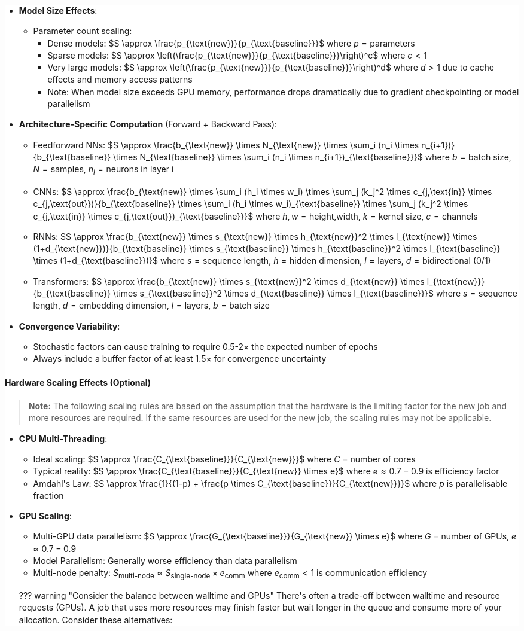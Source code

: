 * **Model Size Effects**:
    * Parameter count scaling:
        * Dense models: $S \approx \frac{p_{\text{new}}}{p_{\text{baseline}}}$ where $p=\text{parameters}$
        * Sparse models: $S \approx \left(\frac{p_{\text{new}}}{p_{\text{baseline}}}\right)^c$ where $c < 1$
        * Very large models: $S \approx \left(\frac{p_{\text{new}}}{p_{\text{baseline}}}\right)^d$ where $d > 1$ due to cache effects and memory access patterns
        * Note: When model size exceeds GPU memory, performance drops dramatically due to gradient checkpointing or model parallelism

* **Architecture-Specific Computation** (Forward + Backward Pass):
    * Feedforward NNs: $S \approx \frac{b_{\text{new}} \times N_{\text{new}} \times \sum_i (n_i \times n_{i+1})}{b_{\text{baseline}} \times N_{\text{baseline}} \times \sum_i (n_i \times n_{i+1})_{\text{baseline}}}$ where $b=\text{batch size}$, $N=\text{samples}$, $n_i=\text{neurons in layer i}$
    
    * CNNs: $S \approx \frac{b_{\text{new}} \times \sum_i (h_i \times w_i) \times \sum_j (k_j^2 \times c_{j,\text{in}} \times c_{j,\text{out}})}{b_{\text{baseline}} \times \sum_i (h_i \times w_i)_{\text{baseline}} \times \sum_j (k_j^2 \times c_{j,\text{in}} \times c_{j,\text{out}})_{\text{baseline}}}$ where $h,w=\text{height,width}$, $k=\text{kernel size}$, $c=\text{channels}$
    
    * RNNs: $S \approx \frac{b_{\text{new}} \times s_{\text{new}} \times h_{\text{new}}^2 \times l_{\text{new}} \times (1+d_{\text{new}})}{b_{\text{baseline}} \times s_{\text{baseline}} \times h_{\text{baseline}}^2 \times l_{\text{baseline}} \times (1+d_{\text{baseline}})}$ where $s=\text{sequence length}$, $h=\text{hidden dimension}$, $l=\text{layers}$, $d=\text{bidirectional (0/1)}$
    
    * Transformers: $S \approx \frac{b_{\text{new}} \times s_{\text{new}}^2 \times d_{\text{new}} \times l_{\text{new}}}{b_{\text{baseline}} \times s_{\text{baseline}}^2 \times d_{\text{baseline}} \times l_{\text{baseline}}}$ where $s=\text{sequence length}$, $d=\text{embedding dimension}$, $l=\text{layers}$, $b=\text{batch size}$

* **Convergence Variability**:
    * Stochastic factors can cause training to require 0.5-2× the expected number of epochs
    * Always include a buffer factor of at least 1.5× for convergence uncertainty

#### Hardware Scaling Effects (Optional)

> **Note:** The following scaling rules are based on the assumption that the hardware is the limiting factor for the new job and more resources are required. If the same resources are used for the new job, the scaling rules may not be applicable.

* **CPU Multi-Threading**:
    * Ideal scaling: $S \approx \frac{C_{\text{baseline}}}{C_{\text{new}}}$ where $C$ = number of cores
    * Typical reality: $S \approx \frac{C_{\text{baseline}}}{C_{\text{new}} \times e}$ where $e \approx 0.7-0.9$ is efficiency factor
    * Amdahl's Law: $S \approx \frac{1}{(1-p) + \frac{p \times C_{\text{baseline}}}{C_{\text{new}}}}$ where $p$ is parallelisable fraction
  
* **GPU Scaling**:
    * Multi-GPU data parallelism: $S \approx \frac{G_{\text{baseline}}}{G_{\text{new}} \times e}$ where $G$ = number of GPUs, $e \approx 0.7-0.9$
    * Model Parallelism: Generally worse efficiency than data parallelism
    * Multi-node penalty: $S_{\text{multi-node}} \approx S_{\text{single-node}} \times e_{\text{comm}}$ where $e_{\text{comm}} < 1$ is communication efficiency

    ??? warning "Consider the balance between walltime and GPUs"
        There's often a trade-off between walltime and resource requests (GPUs). A job that uses more resources may finish faster but wait longer in the queue and consume more of your allocation. Consider these alternatives:
